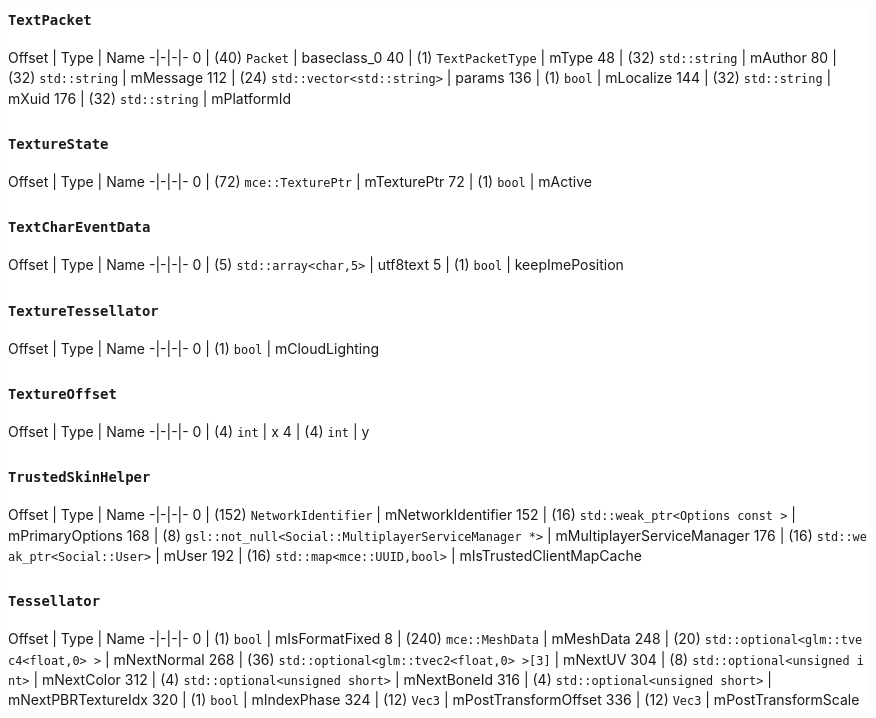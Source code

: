 
### `TextPacket`
Offset | Type | Name
-|-|-|-
0 | (40) `Packet` | baseclass_0
40 | (1) `TextPacketType` | mType
48 | (32) `std::string` | mAuthor
80 | (32) `std::string` | mMessage
112 | (24) `std::vector<std::string>` | params
136 | (1) `bool` | mLocalize
144 | (32) `std::string` | mXuid
176 | (32) `std::string` | mPlatformId


### `TextureState`
Offset | Type | Name
-|-|-|-
0 | (72) `mce::TexturePtr` | mTexturePtr
72 | (1) `bool` | mActive


### `TextCharEventData`
Offset | Type | Name
-|-|-|-
0 | (5) `std::array<char,5>` | utf8text
5 | (1) `bool` | keepImePosition


### `TextureTessellator`
Offset | Type | Name
-|-|-|-
0 | (1) `bool` | mCloudLighting


### `TextureOffset`
Offset | Type | Name
-|-|-|-
0 | (4) `int` | x
4 | (4) `int` | y


### `TrustedSkinHelper`
Offset | Type | Name
-|-|-|-
0 | (152) `NetworkIdentifier` | mNetworkIdentifier
152 | (16) `std::weak_ptr<Options const >` | mPrimaryOptions
168 | (8) `gsl::not_null<Social::MultiplayerServiceManager *>` | mMultiplayerServiceManager
176 | (16) `std::weak_ptr<Social::User>` | mUser
192 | (16) `std::map<mce::UUID,bool>` | mIsTrustedClientMapCache


### `Tessellator`
Offset | Type | Name
-|-|-|-
0 | (1) `bool` | mIsFormatFixed
8 | (240) `mce::MeshData` | mMeshData
248 | (20) `std::optional<glm::tvec4<float,0> >` | mNextNormal
268 | (36) `std::optional<glm::tvec2<float,0> >[3]` | mNextUV
304 | (8) `std::optional<unsigned int>` | mNextColor
312 | (4) `std::optional<unsigned short>` | mNextBoneId
316 | (4) `std::optional<unsigned short>` | mNextPBRTextureIdx
320 | (1) `bool` | mIndexPhase
324 | (12) `Vec3` | mPostTransformOffset
336 | (12) `Vec3` | mPostTransformScale